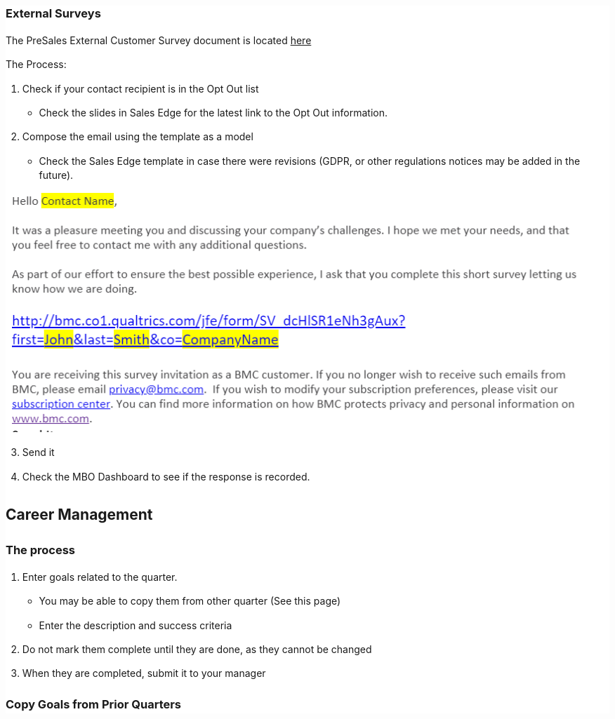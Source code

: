 ### External Surveys
The PreSales External Customer Survey document is located [here](https://bmcsoftware.sharepoint.com/:p:/r/sites/PreSalesCOESite/_layouts/15/Doc.aspx?sourcedoc=%7B10EEF4CE-2228-47CC-BDE6-56FD5A1554A9%7D&file=PreSales%20External%20Customer%20Survey.pptx&action=edit&mobileredirect=true&DefaultItemOpen=1)

The Process:

1. Check if your contact recipient is  in the Opt Out list

    * Check the slides in Sales Edge for the latest link to the Opt Out information.

2. Compose the email using the template as a model

    * Check the Sales Edge template in case there were revisions (GDPR, or other regulations notices may be added in the future).  

![](../images/ext_sur.PNG)

3. Send it

4. Check the MBO Dashboard to see if the response is recorded.

## Career Management
### The process
1. Enter goals related to the quarter.

    * You may be able to copy them from other quarter (See this page)

    * Enter the description and success criteria

2. Do not mark them complete until they are done, as they cannot be changed

3. When they are completed, submit it to your manager

### Copy Goals from Prior Quarters
